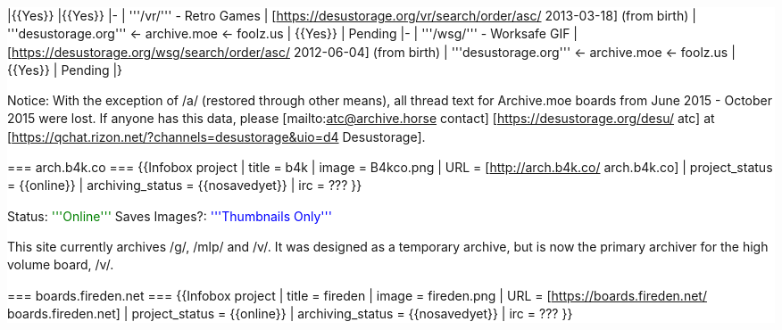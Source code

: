 |{{Yes}}
|{{Yes}}
|-
| '''/vr/''' - Retro Games
| [https://desustorage.org/vr/search/order/asc/ 2013-03-18] (from birth)
| '''desustorage.org''' <- archive.moe <- foolz.us
| {{Yes}}
| Pending
|-
| '''/wsg/''' - Worksafe GIF
| [https://desustorage.org/wsg/search/order/asc/ 2012-06-04] (from birth)
| '''desustorage.org''' <- archive.moe <- foolz.us
| {{Yes}}
| Pending
|}

Notice: With the exception of /a/ (restored through other means), all thread text for Archive.moe boards from June 2015 - October 2015 were lost. If anyone has this data, please [mailto:atc@archive.horse contact] [https://desustorage.org/desu/ atc] at [https://qchat.rizon.net/?channels=desustorage&uio=d4 Desustorage].


=== arch.b4k.co ===
{{Infobox project
| title = b4k
| image = B4kco.png
| URL = [http://arch.b4k.co/ arch.b4k.co]
| project_status = {{online}}
| archiving_status = {{nosavedyet}}
| irc = ???
}}

Status: <span style="color: green;">'''Online'''</span>
Saves Images?: <span style="color: blue;">'''Thumbnails Only'''</span>

This site currently archives /g/, /mlp/ and /v/. It was designed as a temporary archive, but is now the primary archiver for the high volume board, /v/.

=== boards.fireden.net ===
{{Infobox project
| title = fireden
| image = fireden.png
| URL = [https://boards.fireden.net/ boards.fireden.net]
| project_status = {{online}}
| archiving_status = {{nosavedyet}}
| irc = ???
}}


[//]: #![](http://i.imgur.com/Gm7szlY.jpg)